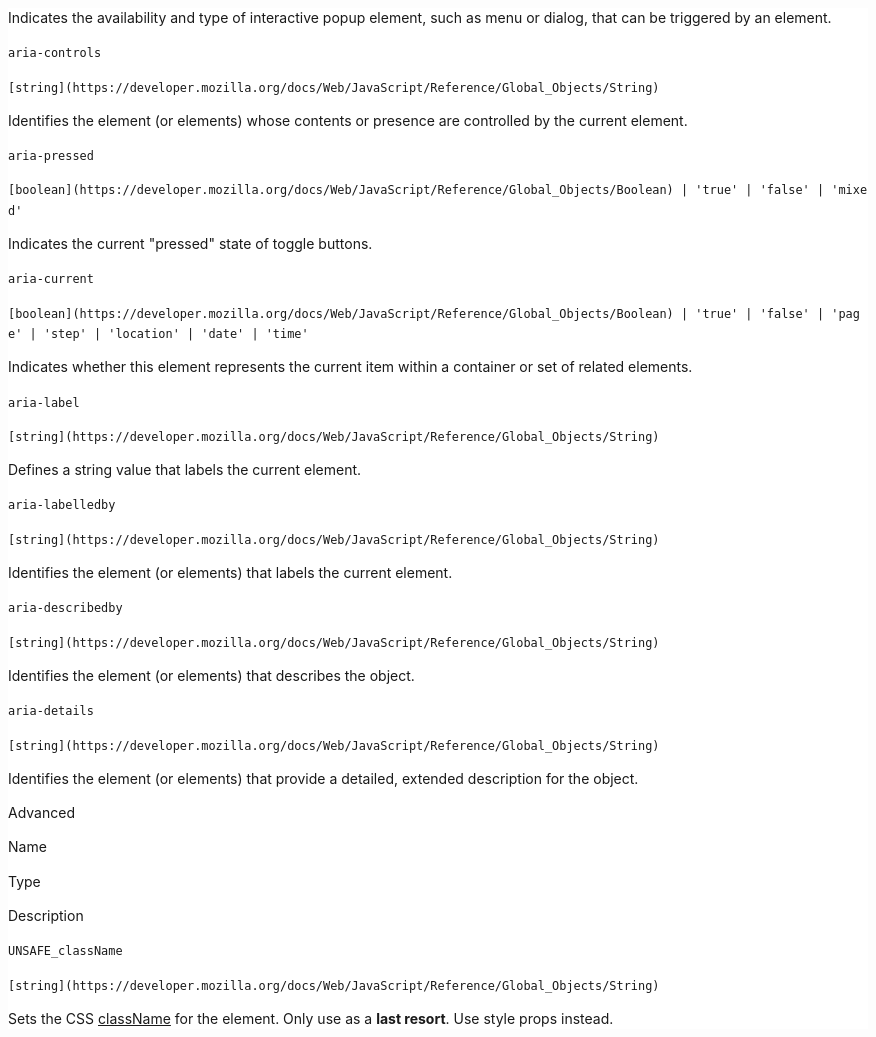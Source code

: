 Indicates the availability and type of interactive popup element, such as menu or dialog, that can be triggered by an element.

`aria-controls`

`[string](https://developer.mozilla.org/docs/Web/JavaScript/Reference/Global_Objects/String)`

Identifies the element (or elements) whose contents or presence are controlled by the current element.

`aria-pressed`

`[boolean](https://developer.mozilla.org/docs/Web/JavaScript/Reference/Global_Objects/Boolean) | 'true' | 'false' | 'mixed'`

Indicates the current "pressed" state of toggle buttons.

`aria-current`

`[boolean](https://developer.mozilla.org/docs/Web/JavaScript/Reference/Global_Objects/Boolean) | 'true' | 'false' | 'page' | 'step' | 'location' | 'date' | 'time'`

Indicates whether this element represents the current item within a container or set of related elements.

`aria-label`

`[string](https://developer.mozilla.org/docs/Web/JavaScript/Reference/Global_Objects/String)`

Defines a string value that labels the current element.

`aria-labelledby`

`[string](https://developer.mozilla.org/docs/Web/JavaScript/Reference/Global_Objects/String)`

Identifies the element (or elements) that labels the current element.

`aria-describedby`

`[string](https://developer.mozilla.org/docs/Web/JavaScript/Reference/Global_Objects/String)`

Identifies the element (or elements) that describes the object.

`aria-details`

`[string](https://developer.mozilla.org/docs/Web/JavaScript/Reference/Global_Objects/String)`

Identifies the element (or elements) that provide a detailed, extended description for the object.

Advanced

Name

Type

Description

`UNSAFE_className`

`[string](https://developer.mozilla.org/docs/Web/JavaScript/Reference/Global_Objects/String)`

Sets the CSS [className](https://developer.mozilla.org/en-US/docs/Web/API/Element/className) for the element. Only use as a **last resort**. Use style props instead.
